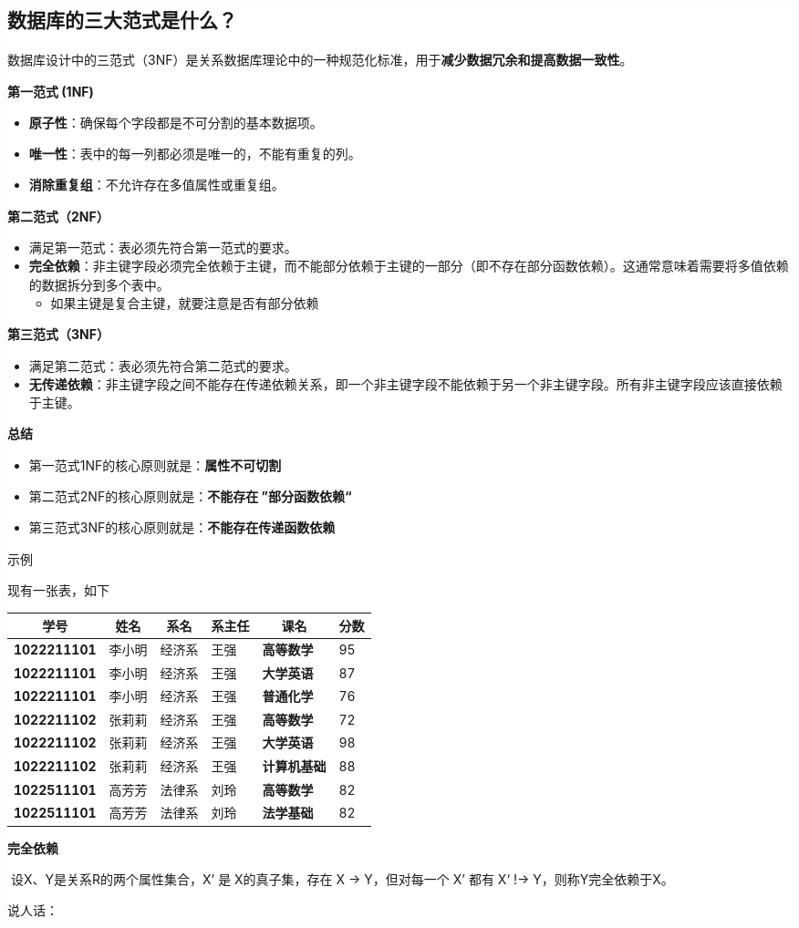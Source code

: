 

## 数据库的三大范式是什么？

数据库设计中的三范式（3NF）是关系数据库理论中的一种规范化标准，用于**减少数据冗余和提高数据一致性**。

**第一范式 (1NF)**

-   **原子性**：确保每个字段都是不可分割的基本数据项。

-   **唯一性**：表中的每一列都必须是唯一的，不能有重复的列。

-   **消除重复组**：不允许存在多值属性或重复组。

**第二范式（2NF）**

-   满足第一范式：表必须先符合第一范式的要求。
-   **完全依赖**：非主键字段必须完全依赖于主键，而不能部分依赖于主键的一部分（即不存在部分函数依赖）。这通常意味着需要将多值依赖的数据拆分到多个表中。
    -   如果主键是复合主键，就要注意是否有部分依赖

**第三范式（3NF）**

-   满足第二范式：表必须先符合第二范式的要求。
-   **无传递依赖**：非主键字段之间不能存在传递依赖关系，即一个非主键字段不能依赖于另一个非主键字段。所有非主键字段应该直接依赖于主键。

**总结**

-   第一范式1NF的核心原则就是：**属性不可切割**

-   第二范式2NF的核心原则就是：**不能存在 ”部分函数依赖“**

-   第三范式3NF的核心原则就是：**不能存在传递函数依赖**

示例

现有一张表，如下

| 学号           | 姓名   | 系名   | 系主任 | 课名           | 分数 |
| -------------- | ------ | ------ | ------ | -------------- | ---- |
| **1022211101** | 李小明 | 经济系 | 王强   | **高等数学**   | 95   |
| **1022211101** | 李小明 | 经济系 | 王强   | **大学英语**   | 87   |
| **1022211101** | 李小明 | 经济系 | 王强   | **普通化学**   | 76   |
| **1022211102** | 张莉莉 | 经济系 | 王强   | **高等数学**   | 72   |
| **1022211102** | 张莉莉 | 经济系 | 王强   | **大学英语**   | 98   |
| **1022211102** | 张莉莉 | 经济系 | 王强   | **计算机基础** | 88   |
| **1022511101** | 高芳芳 | 法律系 | 刘玲   | **高等数学**   | 82   |
| **1022511101** | 高芳芳 | 法律系 | 刘玲   | **法学基础**   | 82   |

**完全依赖**

​	设X、Y是关系R的两个属性集合，X’ 是 X的真子集，存在 X -> Y，但对每一个 X’ 都有 X‘ !-> Y，则称Y完全依赖于X。

说人话：
